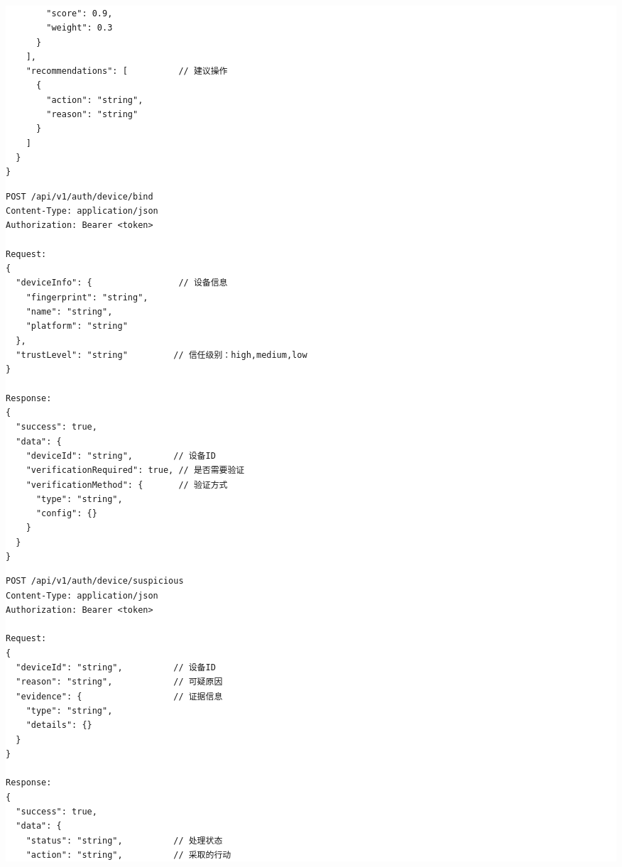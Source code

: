 ```http
        "score": 0.9,
        "weight": 0.3
      }
    ],
    "recommendations": [          // 建议操作
      {
        "action": "string",
        "reason": "string"
      }
    ]
  }
}
```

```http
POST /api/v1/auth/device/bind
Content-Type: application/json
Authorization: Bearer <token>

Request:
{
  "deviceInfo": {                 // 设备信息
    "fingerprint": "string",
    "name": "string",
    "platform": "string"
  },
  "trustLevel": "string"         // 信任级别：high,medium,low
}

Response:
{
  "success": true,
  "data": {
    "deviceId": "string",        // 设备ID
    "verificationRequired": true, // 是否需要验证
    "verificationMethod": {       // 验证方式
      "type": "string",
      "config": {}
    }
  }
}
```

```http
POST /api/v1/auth/device/suspicious
Content-Type: application/json
Authorization: Bearer <token>

Request:
{
  "deviceId": "string",          // 设备ID
  "reason": "string",            // 可疑原因
  "evidence": {                  // 证据信息
    "type": "string",
    "details": {}
  }
}

Response:
{
  "success": true,
  "data": {
    "status": "string",          // 处理状态
    "action": "string",          // 采取的行动
```